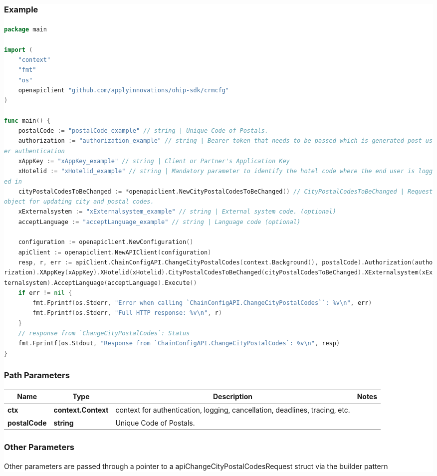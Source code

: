 
### Example

```go
package main

import (
    "context"
    "fmt"
    "os"
    openapiclient "github.com/applyinnovations/ohip-sdk/crmcfg"
)

func main() {
    postalCode := "postalCode_example" // string | Unique Code of Postals.
    authorization := "authorization_example" // string | Bearer token that needs to be passed which is generated post user authentication
    xAppKey := "xAppKey_example" // string | Client or Partner's Application Key
    xHotelid := "xHotelid_example" // string | Mandatory parameter to identify the hotel code where the end user is logged in
    cityPostalCodesToBeChanged := *openapiclient.NewCityPostalCodesToBeChanged() // CityPostalCodesToBeChanged | Request object for updating city and postal codes.
    xExternalsystem := "xExternalsystem_example" // string | External system code. (optional)
    acceptLanguage := "acceptLanguage_example" // string | Language code (optional)

    configuration := openapiclient.NewConfiguration()
    apiClient := openapiclient.NewAPIClient(configuration)
    resp, r, err := apiClient.ChainConfigAPI.ChangeCityPostalCodes(context.Background(), postalCode).Authorization(authorization).XAppKey(xAppKey).XHotelid(xHotelid).CityPostalCodesToBeChanged(cityPostalCodesToBeChanged).XExternalsystem(xExternalsystem).AcceptLanguage(acceptLanguage).Execute()
    if err != nil {
        fmt.Fprintf(os.Stderr, "Error when calling `ChainConfigAPI.ChangeCityPostalCodes``: %v\n", err)
        fmt.Fprintf(os.Stderr, "Full HTTP response: %v\n", r)
    }
    // response from `ChangeCityPostalCodes`: Status
    fmt.Fprintf(os.Stdout, "Response from `ChainConfigAPI.ChangeCityPostalCodes`: %v\n", resp)
}
```

### Path Parameters


Name | Type | Description  | Notes
------------- | ------------- | ------------- | -------------
**ctx** | **context.Context** | context for authentication, logging, cancellation, deadlines, tracing, etc.
**postalCode** | **string** | Unique Code of Postals. | 

### Other Parameters

Other parameters are passed through a pointer to a apiChangeCityPostalCodesRequest struct via the builder pattern
